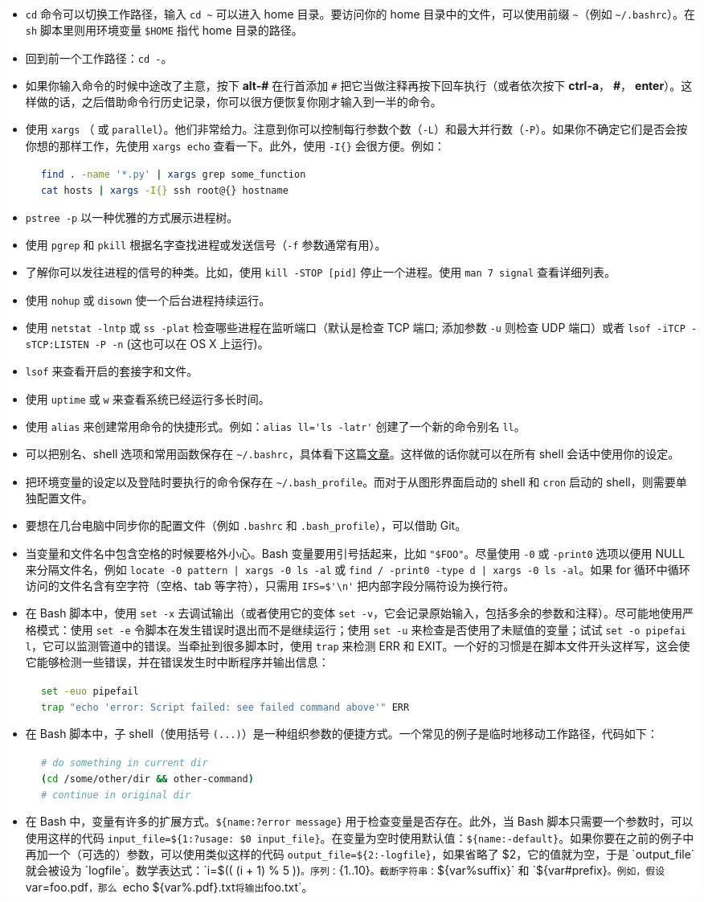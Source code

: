 - `cd` 命令可以切换工作路径，输入 `cd ~` 可以进入 home 目录。要访问你的 home 目录中的文件，可以使用前缀 `~`（例如 `~/.bashrc`）。在 `sh` 脚本里则用环境变量 `$HOME` 指代 home 目录的路径。

- 回到前一个工作路径：`cd -`。

- 如果你输入命令的时候中途改了主意，按下 **alt-#** 在行首添加 `#` 把它当做注释再按下回车执行（或者依次按下 **ctrl-a**， **#**， **enter**）。这样做的话，之后借助命令行历史记录，你可以很方便恢复你刚才输入到一半的命令。

- 使用 `xargs` （ 或 `parallel`）。他们非常给力。注意到你可以控制每行参数个数（`-L`）和最大并行数（`-P`）。如果你不确定它们是否会按你想的那样工作，先使用 `xargs echo` 查看一下。此外，使用 `-I{}` 会很方便。例如：
```bash
      find . -name '*.py' | xargs grep some_function
      cat hosts | xargs -I{} ssh root@{} hostname
```


- `pstree -p` 以一种优雅的方式展示进程树。

- 使用 `pgrep` 和 `pkill` 根据名字查找进程或发送信号（`-f` 参数通常有用）。

- 了解你可以发往进程的信号的种类。比如，使用 `kill -STOP [pid]` 停止一个进程。使用 `man 7 signal` 查看详细列表。

- 使用 `nohup` 或 `disown` 使一个后台进程持续运行。

- 使用 `netstat -lntp` 或 `ss -plat` 检查哪些进程在监听端口（默认是检查 TCP 端口; 添加参数 `-u` 则检查 UDP 端口）或者 `lsof -iTCP -sTCP:LISTEN -P -n` (这也可以在 OS X 上运行)。

- `lsof` 来查看开启的套接字和文件。

- 使用 `uptime` 或 `w` 来查看系统已经运行多长时间。

- 使用 `alias` 来创建常用命令的快捷形式。例如：`alias ll='ls -latr'` 创建了一个新的命令别名 `ll`。

- 可以把别名、shell 选项和常用函数保存在 `~/.bashrc`，具体看下这篇[文章](http://superuser.com/a/183980/7106)。这样做的话你就可以在所有 shell 会话中使用你的设定。

- 把环境变量的设定以及登陆时要执行的命令保存在 `~/.bash_profile`。而对于从图形界面启动的 shell 和 `cron` 启动的 shell，则需要单独配置文件。

- 要想在几台电脑中同步你的配置文件（例如 `.bashrc` 和 `.bash_profile`），可以借助 Git。

- 当变量和文件名中包含空格的时候要格外小心。Bash 变量要用引号括起来，比如 `"$FOO"`。尽量使用 `-0` 或 `-print0` 选项以便用 NULL 来分隔文件名，例如 `locate -0 pattern | xargs -0 ls -al` 或 `find / -print0 -type d | xargs -0 ls -al`。如果 for 循环中循环访问的文件名含有空字符（空格、tab 等字符），只需用 `IFS=$'\n'` 把内部字段分隔符设为换行符。

- 在 Bash 脚本中，使用 `set -x` 去调试输出（或者使用它的变体 `set -v`，它会记录原始输入，包括多余的参数和注释）。尽可能地使用严格模式：使用 `set -e` 令脚本在发生错误时退出而不是继续运行；使用 `set -u` 来检查是否使用了未赋值的变量；试试 `set -o pipefail`，它可以监测管道中的错误。当牵扯到很多脚本时，使用 `trap` 来检测 ERR 和 EXIT。一个好的习惯是在脚本文件开头这样写，这会使它能够检测一些错误，并在错误发生时中断程序并输出信息：
```bash
      set -euo pipefail
      trap "echo 'error: Script failed: see failed command above'" ERR
```

- 在 Bash 脚本中，子 shell（使用括号 `(...)`）是一种组织参数的便捷方式。一个常见的例子是临时地移动工作路径，代码如下：
```bash
      # do something in current dir
      (cd /some/other/dir && other-command)
      # continue in original dir
```

- 在 Bash 中，变量有许多的扩展方式。`${name:?error message}` 用于检查变量是否存在。此外，当 Bash 脚本只需要一个参数时，可以使用这样的代码 `input_file=${1:?usage: $0 input_file}`。在变量为空时使用默认值：`${name:-default}`。如果你要在之前的例子中再加一个（可选的）参数，可以使用类似这样的代码 `output_file=${2:-logfile}`，如果省略了 $2，它的值就为空，于是 `output_file` 就会被设为 `logfile`。数学表达式：`i=$(( (i + 1) % 5 ))`。序列：`{1..10}`。截断字符串：`${var%suffix}` 和 `${var#prefix}`。例如，假设 `var=foo.pdf`，那么 `echo ${var%.pdf}.txt` 将输出 `foo.txt`。
